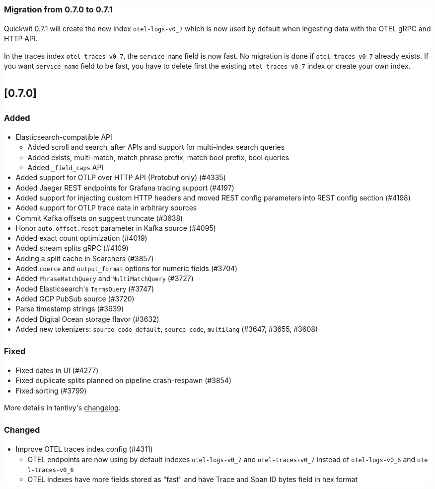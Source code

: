 ### Migration from 0.7.0 to 0.7.1

Quickwit 0.7.1 will create the new index `otel-logs-v0_7` which is now used by default when ingesting data with the OTEL gRPC and HTTP API.

In the traces index `otel-traces-v0_7`, the `service_name` field is now fast. No migration is done if `otel-traces-v0_7` already exists. If you want `service_name` field to be fast, you have to delete first the existing `otel-traces-v0_7` index or create your own index.

## [0.7.0]

### Added

- Elasticsearch-compatible API
  - Added scroll and search_after APIs and support for multi-index search queries
  - Added exists, multi-match, match phrase prefix, match bool prefix, bool queries
  - Added `_field_caps` API
- Added support for OTLP over HTTP API (Protobuf only) (#4335)
- Added Jaeger REST endpoints for Grafana tracing support (#4197)
- Added support for injecting custom HTTP headers and moved REST config parameters into REST config section (#4198)
- Added support for OTLP trace data in arbitrary sources
- Commit Kafka offsets on suggest truncate (#3638)
- Honor `auto.offset.reset` parameter in Kafka source (#4095)
- Added exact count optimization (#4019)
- Added stream splits gRPC (#4109)
- Adding a split cache in Searchers (#3857)
- Added `coerce` and `output_format` options for numeric fields (#3704)
- Added `PhraseMatchQuery` and `MultiMatchQuery` (#3727)
- Added Elasticsearch's `TermsQuery` (#3747)
- Added GCP PubSub source (#3720)
- Parse timestamp strings (#3639)
- Added Digital Ocean storage flavor (#3632)
- Added new tokenizers: `source_code_default`, `source_code`, `multilang` (#3647, #3655, #3608)


### Fixed

- Fixed dates in UI (#4277)
- Fixed duplicate splits planned on pipeline crash-respawn (#3854)
- Fixed sorting (#3799)

More details in tantivy's [changelog](https://github.com/quickwit-oss/tantivy/blob/main/CHANGELOG.md).

### Changed

- Improve OTEL traces index config (#4311)
  - OTEL endpoints are now using by default indexes `otel-logs-v0_7` and `otel-traces-v0_7` instead of `otel-logs-v0_6` and `otel-traces-v0_6`
  - OTEL indexes have more fields stored as "fast" and have Trace and Span ID bytes field in hex format
